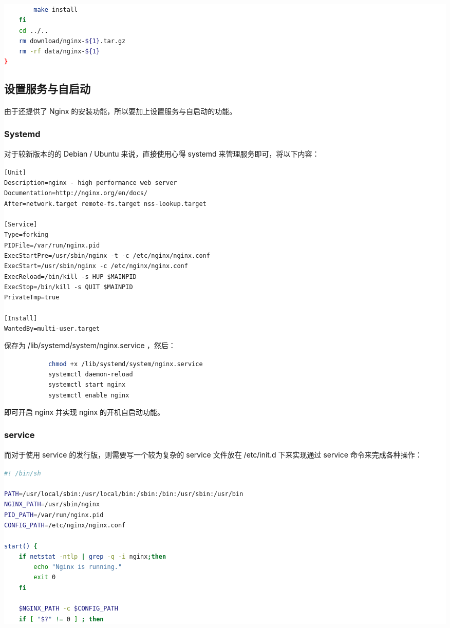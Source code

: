 ```sh
        make install
    fi
    cd ../..
    rm download/nginx-${1}.tar.gz
    rm -rf data/nginx-${1}
}
```

## 设置服务与自启动

由于还提供了 Nginx 的安装功能，所以要加上设置服务与自启动的功能。

### Systemd

对于较新版本的的 Debian / Ubuntu 来说，直接使用心得 systemd 来管理服务即可，将以下内容：

```
[Unit]
Description=nginx - high performance web server
Documentation=http://nginx.org/en/docs/
After=network.target remote-fs.target nss-lookup.target

[Service]
Type=forking
PIDFile=/var/run/nginx.pid
ExecStartPre=/usr/sbin/nginx -t -c /etc/nginx/nginx.conf
ExecStart=/usr/sbin/nginx -c /etc/nginx/nginx.conf
ExecReload=/bin/kill -s HUP $MAINPID
ExecStop=/bin/kill -s QUIT $MAINPID
PrivateTmp=true

[Install]
WantedBy=multi-user.target
```

保存为 /lib/systemd/system/nginx.service ，然后：

```sh
            chmod +x /lib/systemd/system/nginx.service
            systemctl daemon-reload
            systemctl start nginx
            systemctl enable nginx
```

即可开启 nginx 并实现 nginx 的开机自启动功能。

### service

而对于使用 service 的发行版，则需要写一个较为复杂的 service 文件放在 /etc/init.d 下来实现通过 service 命令来完成各种操作：

```sh
#! /bin/sh

PATH=/usr/local/sbin:/usr/local/bin:/sbin:/bin:/usr/sbin:/usr/bin
NGINX_PATH=/usr/sbin/nginx
PID_PATH=/var/run/nginx.pid
CONFIG_PATH=/etc/nginx/nginx.conf

start() {
    if netstat -ntlp | grep -q -i nginx;then
        echo "Nginx is running."
        exit 0
    fi
    
    $NGINX_PATH -c $CONFIG_PATH
    if [ "$?" != 0 ] ; then
```